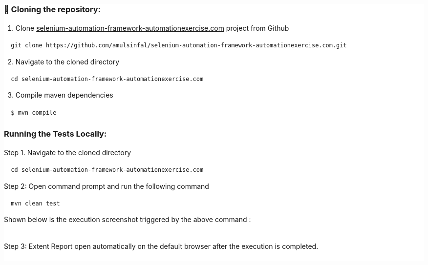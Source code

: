 ### 🧪 Cloning the repository:
1. Clone [selenium-automation-framework-automationexercise.com](https://github.com/amulsinfal/selenium-automation-framework-automationexercise.com.git) project from Github<br> 
  ```
    git clone https://github.com/amulsinfal/selenium-automation-framework-automationexercise.com.git
  ```
2. Navigate to the cloned directory<br> 
  ```
    cd selenium-automation-framework-automationexercise.com
  ```   
3. Compile maven dependencies<br> 
  ```
    $ mvn compile
  ```

### Running the Tests Locally:
Step 1. Navigate to the cloned directory<br> 
  ```
    cd selenium-automation-framework-automationexercise.com
  ```  
Step 2: Open command prompt and run the following command <br>
  ```
    mvn clean test
  ```  
  
Shown below is the execution screenshot triggered by the above command : <br>
<img width="900" alt="" src="https://github.com/user-attachments/assets/0903488d-c6af-4c25-808d-267489e811de">  

Step 3: Extent Report open automatically on the default browser after the execution is completed.<br>
<img width="1260" alt="" src="https://github.com/user-attachments/assets/eac4a394-17d9-4a7a-b67f-7be0f5a52e38">
